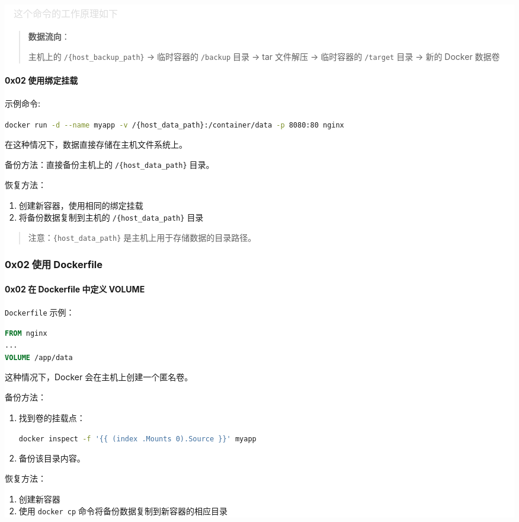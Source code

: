 <details dir="auto" style="display: block; outline: none; background-color: var(--primary-very-low); padding: 0.25rem 0.75rem; margin-bottom: 0.5rem; color: rgb(221, 221, 221); font-family: Arial, sans-serif; font-size: 16px; font-style: normal; font-variant-ligatures: normal; font-variant-caps: normal; font-weight: 400; letter-spacing: normal; orphans: 2; text-align: start; text-indent: 0px; text-transform: none; widows: 2; word-spacing: 0px; -webkit-text-stroke-width: 0px; white-space: normal; text-decoration-thickness: initial; text-decoration-style: initial; text-decoration-color: initial;"><summary style="display: block; outline: none; cursor: pointer;"><span>&nbsp;</span>这个命令的工作原理如下</summary></details>

> **数据流向**：
>
> 主机上的 `/{host_backup_path}` → 临时容器的 `/backup` 目录 → tar 文件解压 → 临时容器的 `/target` 目录 → 新的 Docker 数据卷

#### 0x02 使用绑定挂载

示例命令:

```bash
docker run -d --name myapp -v /{host_data_path}:/container/data -p 8080:80 nginx
```

在这种情况下，数据直接存储在主机文件系统上。

备份方法：直接备份主机上的 `/{host_data_path}` 目录。

恢复方法：

1. 创建新容器，使用相同的绑定挂载
2. 将备份数据复制到主机的 `/{host_data_path}` 目录

> 注意：`{host_data_path}` 是主机上用于存储数据的目录路径。

### 0x02 使用 Dockerfile

#### 0x02 在 Dockerfile 中定义 VOLUME

`Dockerfile` 示例：

```dockerfile
FROM nginx
...
VOLUME /app/data
```

这种情况下，Docker 会在主机上创建一个匿名卷。

备份方法：

1. 找到卷的挂载点：

   ```bash
   docker inspect -f '{{ (index .Mounts 0).Source }}' myapp
   ```

2. 备份该目录内容。

恢复方法：

1. 创建新容器
2. 使用 `docker cp` 命令将备份数据复制到新容器的相应目录
